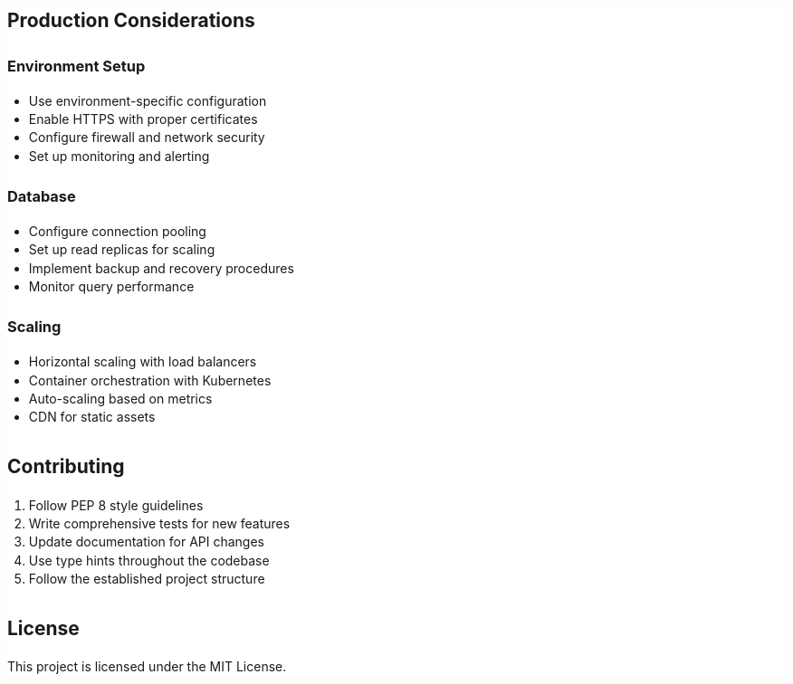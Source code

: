 ## Production Considerations

### Environment Setup
- Use environment-specific configuration
- Enable HTTPS with proper certificates
- Configure firewall and network security
- Set up monitoring and alerting

### Database
- Configure connection pooling
- Set up read replicas for scaling
- Implement backup and recovery procedures
- Monitor query performance

### Scaling
- Horizontal scaling with load balancers
- Container orchestration with Kubernetes
- Auto-scaling based on metrics
- CDN for static assets

## Contributing

1. Follow PEP 8 style guidelines
2. Write comprehensive tests for new features
3. Update documentation for API changes
4. Use type hints throughout the codebase
5. Follow the established project structure

## License

This project is licensed under the MIT License.
